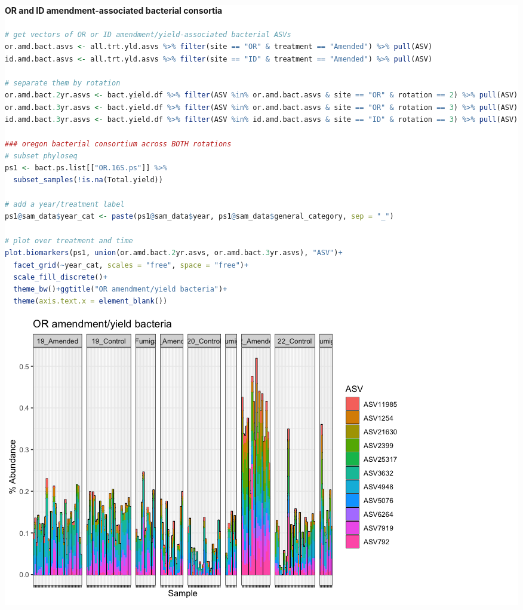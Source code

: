 
#### OR and ID amendment-associated bacterial consortia

``` r
# get vectors of OR or ID amendment/yield-associated bacterial ASVs
or.amd.bact.asvs <- all.trt.yld.asvs %>% filter(site == "OR" & treatment == "Amended") %>% pull(ASV)
id.amd.bact.asvs <- all.trt.yld.asvs %>% filter(site == "ID" & treatment == "Amended") %>% pull(ASV)

# separate them by rotation
or.amd.bact.2yr.asvs <- bact.yield.df %>% filter(ASV %in% or.amd.bact.asvs & site == "OR" & rotation == 2) %>% pull(ASV)
or.amd.bact.3yr.asvs <- bact.yield.df %>% filter(ASV %in% or.amd.bact.asvs & site == "OR" & rotation == 3) %>% pull(ASV)
id.amd.bact.3yr.asvs <- bact.yield.df %>% filter(ASV %in% id.amd.bact.asvs & site == "ID" & rotation == 3) %>% pull(ASV) 

### oregon bacterial consortium across BOTH rotations
# subset phyloseq
ps1 <- bact.ps.list[["OR.16S.ps"]] %>% 
  subset_samples(!is.na(Total.yield))

# add a year/treatment label
ps1@sam_data$year_cat <- paste(ps1@sam_data$year, ps1@sam_data$general_category, sep = "_")
  
# plot over treatment and time
plot.biomarkers(ps1, union(or.amd.bact.2yr.asvs, or.amd.bact.3yr.asvs), "ASV")+
  facet_grid(~year_cat, scales = "free", space = "free")+
  scale_fill_discrete()+
  theme_bw()+ggtitle("OR amendment/yield bacteria")+
  theme(axis.text.x = element_blank())
```

![](07_microbiome_models_files/figure-gfm/unnamed-chunk-10-1.png)
